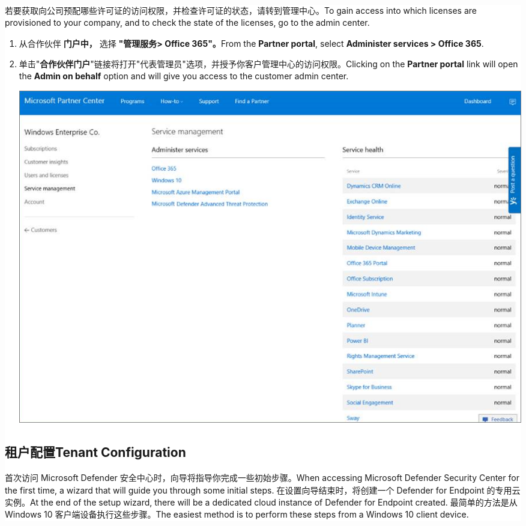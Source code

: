<span data-ttu-id="d8112-134">若要获取向公司预配哪些许可证的访问权限，并检查许可证的状态，请转到管理中心。</span><span class="sxs-lookup"><span data-stu-id="d8112-134">To gain access into which licenses are provisioned to your company, and to check the state of the licenses, go to the admin center.</span></span>

1. <span data-ttu-id="d8112-135">从合作伙伴 **门户中，** 选择 **"管理服务> Office 365"。**</span><span class="sxs-lookup"><span data-stu-id="d8112-135">From the **Partner portal**, select **Administer services > Office 365**.</span></span>

2. <span data-ttu-id="d8112-136">单击"**合作伙伴门户**"链接将打开"代表管理员"选项，并授予你客户管理中心的访问权限。</span><span class="sxs-lookup"><span data-stu-id="d8112-136">Clicking on the **Partner portal** link will open the **Admin on behalf** option and will give you access to the customer admin center.</span></span>

   ![O365 管理门户的图像](images/atp-O365-admin-portal-customer.png)



## <a name="tenant-configuration"></a><span data-ttu-id="d8112-138">租户配置</span><span class="sxs-lookup"><span data-stu-id="d8112-138">Tenant Configuration</span></span>

<span data-ttu-id="d8112-139">首次访问 Microsoft Defender 安全中心时，向导将指导你完成一些初始步骤。</span><span class="sxs-lookup"><span data-stu-id="d8112-139">When accessing Microsoft Defender Security Center for the first time, a wizard that will guide you through some initial steps.</span></span> <span data-ttu-id="d8112-140">在设置向导结束时，将创建一个 Defender for Endpoint 的专用云实例。</span><span class="sxs-lookup"><span data-stu-id="d8112-140">At the end of the setup wizard, there will be a dedicated cloud instance of Defender for Endpoint created.</span></span> <span data-ttu-id="d8112-141">最简单的方法是从 Windows 10 客户端设备执行这些步骤。</span><span class="sxs-lookup"><span data-stu-id="d8112-141">The easiest method is to perform these steps from a Windows 10 client device.</span></span>
